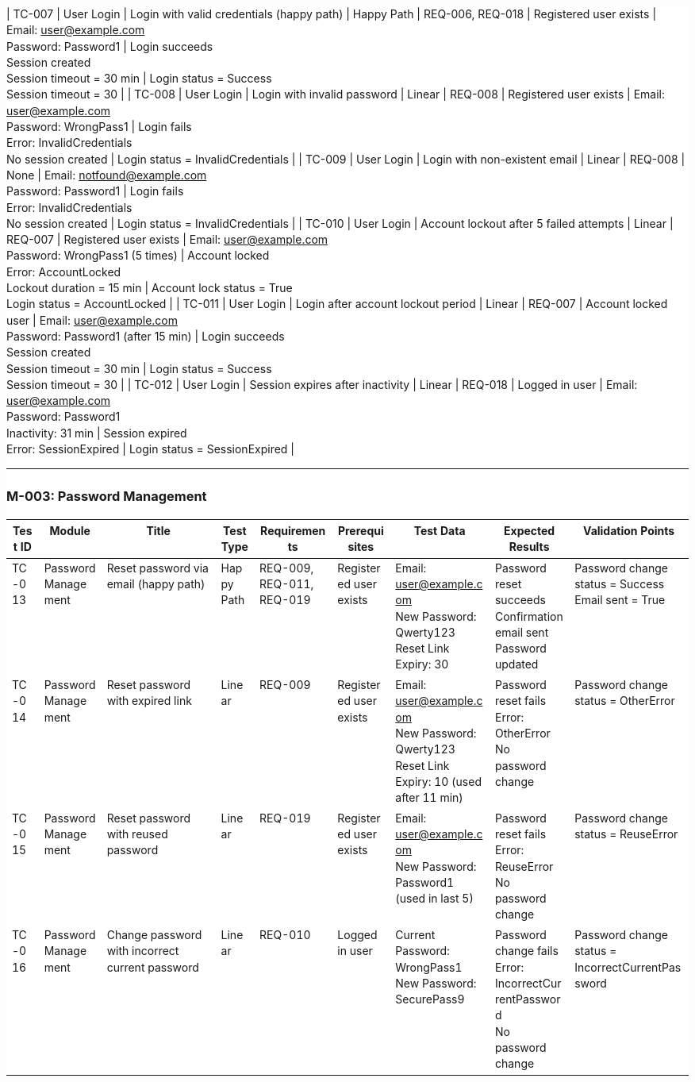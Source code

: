 | TC-007  | User Login     | Login with valid credentials (happy path)     | Happy Path     | REQ-006, REQ-018                               | Registered user exists   | Email: user@example.com<br>Password: Password1                                                 | Login succeeds<br>Session created<br>Session timeout = 30 min                                        | Login status = Success<br>Session timeout = 30                                                      |
| TC-008  | User Login     | Login with invalid password                   | Linear         | REQ-008                                        | Registered user exists   | Email: user@example.com<br>Password: WrongPass1                                                | Login fails<br>Error: InvalidCredentials<br>No session created                                       | Login status = InvalidCredentials                                                                    |
| TC-009  | User Login     | Login with non-existent email                 | Linear         | REQ-008                                        | None                    | Email: notfound@example.com<br>Password: Password1                                             | Login fails<br>Error: InvalidCredentials<br>No session created                                       | Login status = InvalidCredentials                                                                    |
| TC-010  | User Login     | Account lockout after 5 failed attempts       | Linear         | REQ-007                                        | Registered user exists   | Email: user@example.com<br>Password: WrongPass1 (5 times)                                      | Account locked<br>Error: AccountLocked<br>Lockout duration = 15 min                                  | Account lock status = True<br>Login status = AccountLocked                                          |
| TC-011  | User Login     | Login after account lockout period            | Linear         | REQ-007                                        | Account locked user      | Email: user@example.com<br>Password: Password1 (after 15 min)                                  | Login succeeds<br>Session created<br>Session timeout = 30 min                                        | Login status = Success<br>Session timeout = 30                                                      |
| TC-012  | User Login     | Session expires after inactivity              | Linear         | REQ-018                                        | Logged in user           | Email: user@example.com<br>Password: Password1<br>Inactivity: 31 min                           | Session expired<br>Error: SessionExpired                                                             | Login status = SessionExpired                                                                        |

---

### M-003: Password Management

| Test ID | Module              | Title                                         | Test Type      | Requirements                                   | Prerequisites           | Test Data                                                                                      | Expected Results                                                                                      | Validation Points                                               |
|---------|---------------------|-----------------------------------------------|----------------|------------------------------------------------|-------------------------|------------------------------------------------------------------------------------------------|------------------------------------------------------------------------------------------------------|----------------------------------------------------------------|
| TC-013  | Password Management | Reset password via email (happy path)         | Happy Path     | REQ-009, REQ-011, REQ-019                      | Registered user exists   | Email: user@example.com<br>New Password: Qwerty123<br>Reset Link Expiry: 30                    | Password reset succeeds<br>Confirmation email sent<br>Password updated                               | Password change status = Success<br>Email sent = True                                               |
| TC-014  | Password Management | Reset password with expired link              | Linear         | REQ-009                                        | Registered user exists   | Email: user@example.com<br>New Password: Qwerty123<br>Reset Link Expiry: 10 (used after 11 min)| Password reset fails<br>Error: OtherError<br>No password change                                     | Password change status = OtherError                                                                  |
| TC-015  | Password Management | Reset password with reused password           | Linear         | REQ-019                                        | Registered user exists   | Email: user@example.com<br>New Password: Password1 (used in last 5)                             | Password reset fails<br>Error: ReuseError<br>No password change                                      | Password change status = ReuseError                                                                  |
| TC-016  | Password Management | Change password with incorrect current password| Linear         | REQ-010                                        | Logged in user           | Current Password: WrongPass1<br>New Password: SecurePass9                                       | Password change fails<br>Error: IncorrectCurrentPassword<br>No password change                       | Password change status = IncorrectCurrentPassword                                                    |